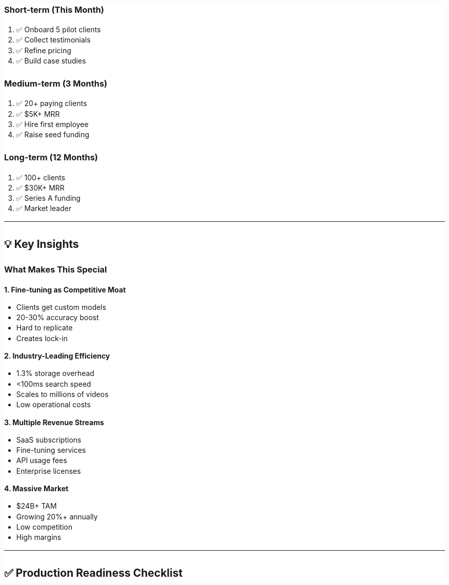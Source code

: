 ### Short-term (This Month)
1. ✅ Onboard 5 pilot clients
2. ✅ Collect testimonials
3. ✅ Refine pricing
4. ✅ Build case studies

### Medium-term (3 Months)
1. ✅ 20+ paying clients
2. ✅ $5K+ MRR
3. ✅ Hire first employee
4. ✅ Raise seed funding

### Long-term (12 Months)
1. ✅ 100+ clients
2. ✅ $30K+ MRR
3. ✅ Series A funding
4. ✅ Market leader

---

## 💡 Key Insights

### What Makes This Special

**1. Fine-tuning as Competitive Moat**
- Clients get custom models
- 20-30% accuracy boost
- Hard to replicate
- Creates lock-in

**2. Industry-Leading Efficiency**
- 1.3% storage overhead
- <100ms search speed
- Scales to millions of videos
- Low operational costs

**3. Multiple Revenue Streams**
- SaaS subscriptions
- Fine-tuning services
- API usage fees
- Enterprise licenses

**4. Massive Market**
- $24B+ TAM
- Growing 20%+ annually
- Low competition
- High margins

---

## ✅ Production Readiness Checklist
